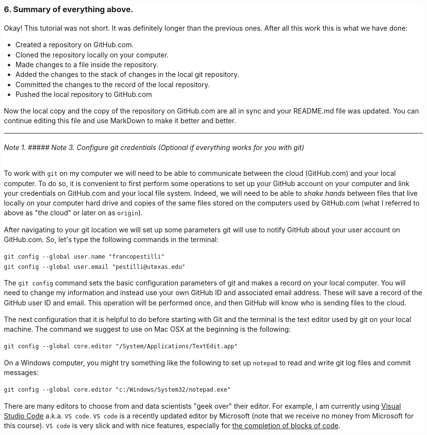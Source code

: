 ### 6. Summary of everything above.

Okay! This tutorial was not short. It was definitely longer than the previous ones. After all this work this is what we have done:

  - Created a repository on GitHub.com.
  - Cloned the repository locally on your computer.
  - Made changes to a file inside the repository.
  - Added the changes to the stack of changes in the local git repository.
  - Committed the changes to the record of the local repository.
  - Pushed the local repository to GitHub.com

Now the local copy and the copy of the repository on GitHub.com are all in sync and your README.md file was updated. You can continue editing this file and use MarkDown to make it better and better.


_________________________________________________________________________________
###### Note 1. ##### Note 3. Configure git credentials (Optional if everything works for you with git)
To work with `git` on my computer we will need to be able to communicate between the cloud (GitHub.com) and your local computer. To do so, it is convenient to first perform some operations to set up your GitHub account on your computer and link your credentials on GitHub.com and your local file system. Indeed, we will need to be able to *shake hands* between files that live locally on your computer hard drive and copies of the same files stored on the computers used by GitHub.com (what I referred to above as "the cloud" or later on as `origin`).

After navigating to your git location we will set up some parameters git will use to notify GitHub about your user account on GitHub.com.  So, let's type the following commands in the terminal:

``` 
git config --global user.name "francopestilli"
git config --global user.email "pestilli@utexas.edu"
```

The `git config` command sets the basic configuration parameters of git and makes a record on your local computer. You will need to change my information and instead use your own GitHub ID and associated email address. These will save a record of the GitHub user ID and email. This operation will be performed once, and then GitHub will know who is sending files to the cloud.

The next configuration that it is helpful to do before starting with Git and the terminal is the text editor used by git on your local machine. The command we suggest to use on Mac OSX at the beginning is the following:

```
git config --global core.editor "/System/Applications/TextEdit.app"
```

On a Windows computer, you might try something like the following to set up `notepad` to read and write git log files and commit messages:

```
git config --global core.editor "c:/Windows/System32/notepad.exe"
```

There are many editors to choose from and data scientists "geek over" their editor. For example, I am currently using [Visual Studio Code](https://code.visualstudio.com/) a.k.a. `VS code`. `VS code` is a recently updated editor by Microsoft (note that we receive no money from Microsoft for this course). `VS code` is very slick and with nice features, especially for [the completion of blocks of code](https://marketplace.visualstudio.com/items?itemName=TabNine.tabnine-vscode). 
